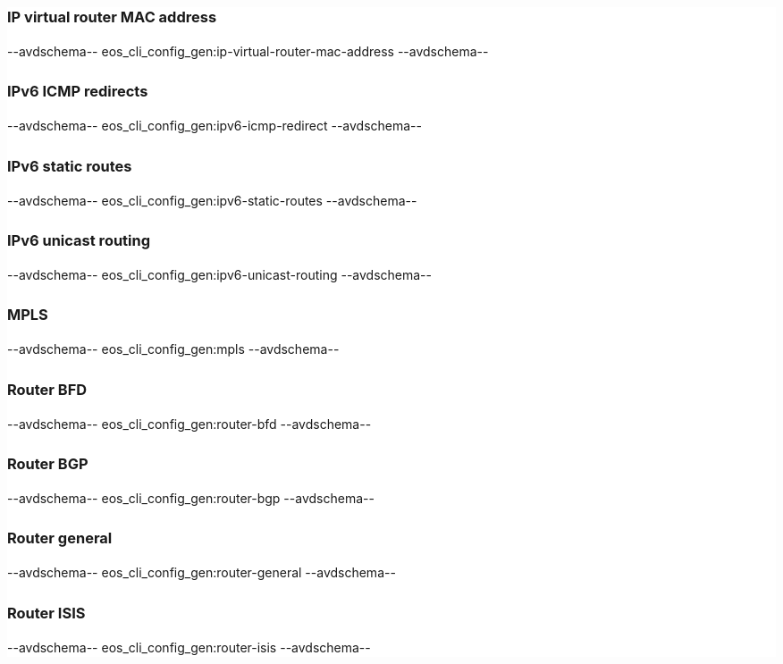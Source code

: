 ### IP virtual router MAC address

--avdschema--
eos_cli_config_gen:ip-virtual-router-mac-address
--avdschema--

### IPv6 ICMP redirects

--avdschema--
eos_cli_config_gen:ipv6-icmp-redirect
--avdschema--

### IPv6 static routes

--avdschema--
eos_cli_config_gen:ipv6-static-routes
--avdschema--

### IPv6 unicast routing

--avdschema--
eos_cli_config_gen:ipv6-unicast-routing
--avdschema--

### MPLS

--avdschema--
eos_cli_config_gen:mpls
--avdschema--

### Router BFD

--avdschema--
eos_cli_config_gen:router-bfd
--avdschema--

### Router BGP

--avdschema--
eos_cli_config_gen:router-bgp
--avdschema--

### Router general

--avdschema--
eos_cli_config_gen:router-general
--avdschema--

### Router ISIS

--avdschema--
eos_cli_config_gen:router-isis
--avdschema--
